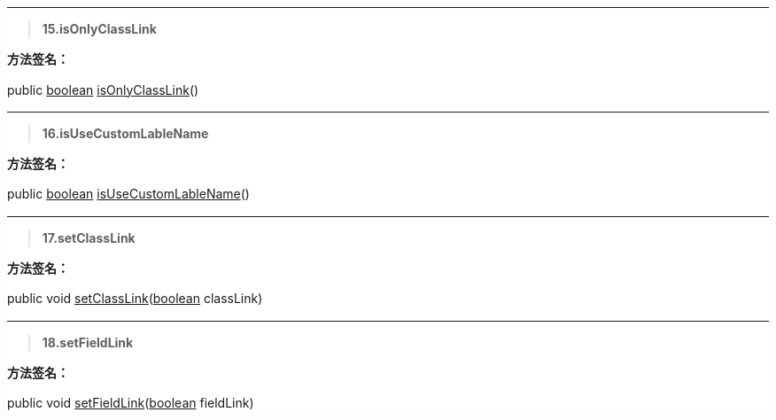 




---

> **15.<span id="isonlyclasslink">isOnlyClassLink</span>**

**方法签名：** 

  public [boolean](https://docs.oracle.com/javase/8/docs/api/java/lang/Boolean.html?is-external=true) [isOnlyClassLink](#isonlyclasslink)()   










---

> **16.<span id="isusecustomlablename">isUseCustomLableName</span>**

**方法签名：** 

  public [boolean](https://docs.oracle.com/javase/8/docs/api/java/lang/Boolean.html?is-external=true) [isUseCustomLableName](#isusecustomlablename)()   










---

> **17.<span id="setclasslink-boolean">setClassLink</span>**

**方法签名：** 

  public void [setClassLink](#setclasslink-boolean)([boolean](https://docs.oracle.com/javase/8/docs/api/java/lang/Boolean.html?is-external=true) classLink)   










---

> **18.<span id="setfieldlink-boolean">setFieldLink</span>**

**方法签名：** 

  public void [setFieldLink](#setfieldlink-boolean)([boolean](https://docs.oracle.com/javase/8/docs/api/java/lang/Boolean.html?is-external=true) fieldLink)   








